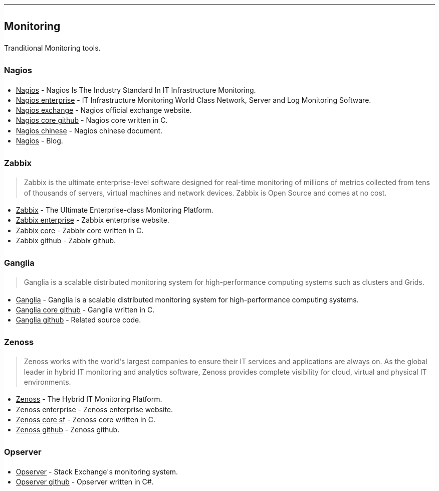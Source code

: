 ***

## Monitoring

Tranditional Monitoring tools.

### Nagios

* [Nagios](https://www.nagios.org/) - Nagios Is The Industry Standard In IT Infrastructure Monitoring.
* [Nagios enterprise](https://www.nagios.com/) - IT Infrastructure Monitoring World Class Network, Server and Log Monitoring Software.
* [Nagios exchange](https://exchange.nagios.org/) - Nagios official exchange website.
* [Nagios core github](https://github.com/NagiosEnterprises/nagioscore) - Nagios core written in C.
* [Nagios chinese](https://sourceforge.net/projects/nagios-cn/files/?source=navbar) - Nagios chinese document.
* [Nagios](http://canuxcheng.com/devops/Monitoring_Nagios.html) - Blog.

### Zabbix

> Zabbix is the ultimate enterprise-level software designed for real-time monitoring of millions of metrics collected from tens of thousands of servers, virtual machines and network devices. Zabbix is Open Source and comes at no cost.

* [Zabbix](https://www.zabbix.org) - The Ultimate Enterprise-class Monitoring Platform.
* [Zabbix enterprise](http://www.zabbix.com/) - Zabbix enterprise website.
* [Zabbix core](https://zabbix.org/wiki/Get_Zabbix) - Zabbix core written in C.
* [Zabbix github](https://github.com/zabbix) - Zabbix github.

### Ganglia

> Ganglia is a scalable distributed monitoring system for high-performance computing systems such as clusters and Grids.

* [Ganglia](http://ganglia.info/) - Ganglia is a scalable distributed monitoring system for high-performance computing systems.
* [Ganglia core github](https://github.com/ganglia/monitor-core) - Ganglia written in C.
* [Ganglia github](https://github.com/ganglia) - Related source code.

### Zenoss

> Zenoss works with the world's largest companies to ensure their IT services and applications are always on. As the global leader in hybrid IT monitoring and analytics software, Zenoss provides complete visibility for cloud, virtual and physical IT environments.

* [Zenoss](https://www.zenoss.org/) - The Hybrid IT Monitoring Platform.
* [Zenoss enterprise](https://www.zenoss.com/) - Zenoss enterprise website.
* [Zenoss core sf](https://sourceforge.net/projects/zenoss/) - Zenoss core written in C.
* [Zenoss github](https://github.com/zenoss) - Zenoss github.

### Opserver

* [Opserver](http://opserver.org/) - Stack Exchange's monitoring system.
* [Opserver github](https://github.com/opserver/Opserver) - Opserver written in C#.
